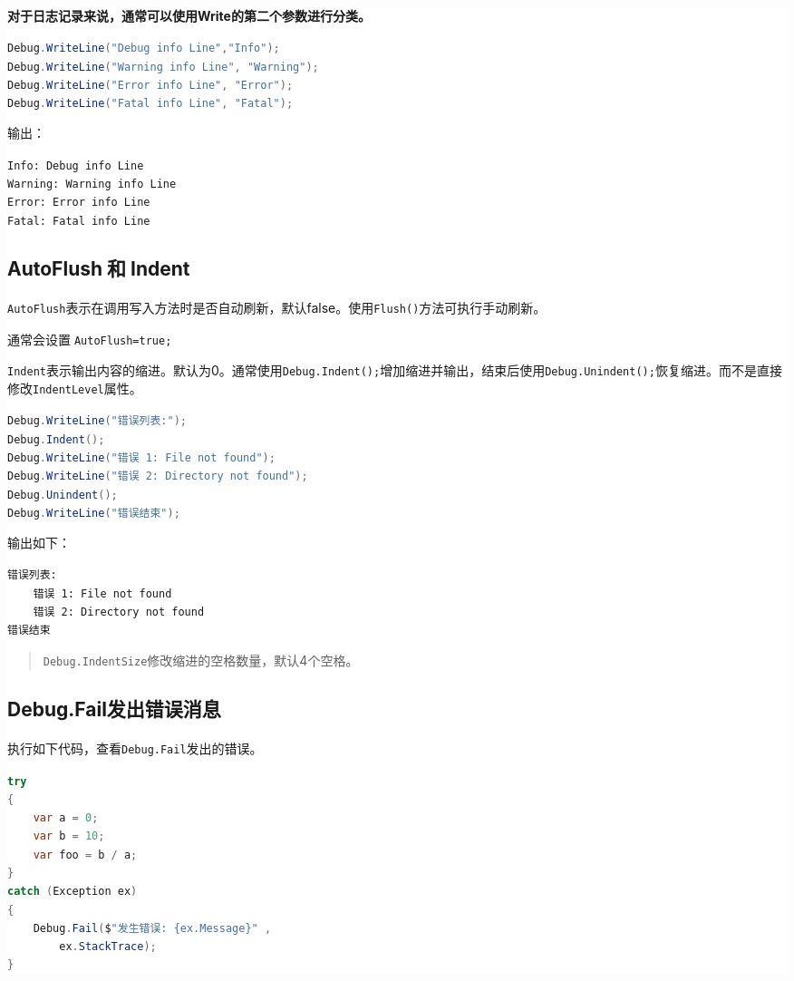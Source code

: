 **对于日志记录来说，通常可以使用Write的第二个参数进行分类。**

```cs
Debug.WriteLine("Debug info Line","Info");
Debug.WriteLine("Warning info Line", "Warning");
Debug.WriteLine("Error info Line", "Error");
Debug.WriteLine("Fatal info Line", "Fatal");
```

输出：

```sh
Info: Debug info Line
Warning: Warning info Line
Error: Error info Line
Fatal: Fatal info Line
```

## AutoFlush 和 Indent

`AutoFlush`表示在调用写入方法时是否自动刷新，默认false。使用`Flush()`方法可执行手动刷新。

通常会设置 `AutoFlush=true;`

`Indent`表示输出内容的缩进。默认为0。通常使用`Debug.Indent();`增加缩进并输出，结束后使用`Debug.Unindent();`恢复缩进。而不是直接修改`IndentLevel`属性。

```cs
Debug.WriteLine("错误列表:");
Debug.Indent();
Debug.WriteLine("错误 1: File not found");
Debug.WriteLine("错误 2: Directory not found");
Debug.Unindent();
Debug.WriteLine("错误结束");
```

输出如下：

```sh
错误列表:
    错误 1: File not found
    错误 2: Directory not found
错误结束
```

> `Debug.IndentSize`修改缩进的空格数量，默认4个空格。

## Debug.Fail发出错误消息

执行如下代码，查看`Debug.Fail`发出的错误。

```cs
try
{
    var a = 0;
    var b = 10;
    var foo = b / a;
}
catch (Exception ex)
{
    Debug.Fail($"发生错误: {ex.Message}" ,
        ex.StackTrace);
}
```
